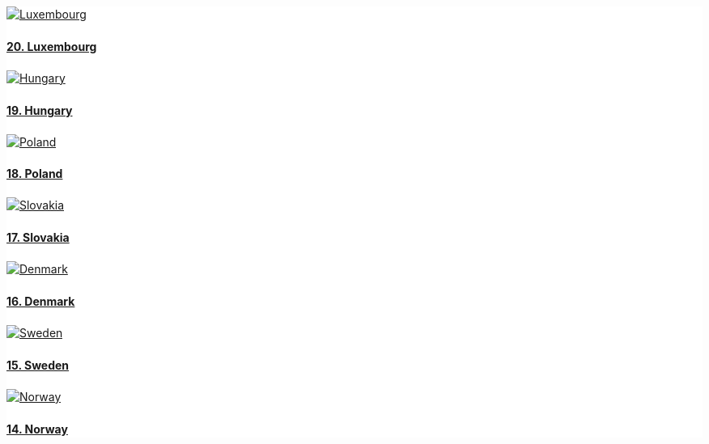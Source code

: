   <a href="/adventures/luxembourg/" class="adventure-card">
    <img src="/assets/images/highpoints/Luxembourg.jpg" loading="lazy" alt="Luxembourg">
    <h4>20. Luxembourg</h4>
  </a>

  <a href="/adventures/hungary/" class="adventure-card">
    <img src="/assets/images/highpoints/Hungary.jpg" loading="lazy" alt="Hungary">
    <h4>19. Hungary</h4>
  </a>

  <a href="/adventures/poland/" class="adventure-card">
    <img src="/assets/images/highpoints/Poland.jpg" loading="lazy" alt="Poland">
    <h4>18. Poland</h4>
  </a>

  <a href="/adventures/slovakia/" class="adventure-card">
    <img src="/assets/images/highpoints/Slovakia.jpg" loading="lazy" alt="Slovakia">
    <h4>17. Slovakia</h4>
  </a>

  <a href="/adventures/denmark/" class="adventure-card">
    <img src="/assets/images/highpoints/Denmark.jpg" loading="lazy" alt="Denmark">
    <h4>16. Denmark</h4>
  </a>

  <a href="/adventures/sweden/" class="adventure-card">
    <img src="/assets/images/highpoints/Sweden.jpg" loading="lazy" alt="Sweden">
    <h4>15. Sweden</h4>
  </a>

  <a href="/adventures/norway/" class="adventure-card">
    <img src="/assets/images/highpoints/Norway.jpg" loading="lazy" alt="Norway">
    <h4>14. Norway</h4>
  </a>

  <a href="/adventures/cabo-verde/" class="adventure-card">